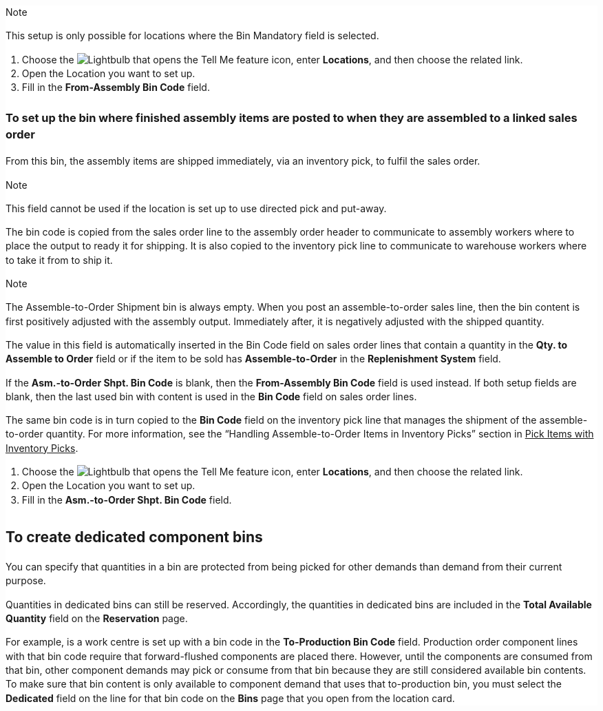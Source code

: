 > [!NOTE]
> This setup is only possible for locations where the Bin Mandatory field is selected.

1. Choose the ![Lightbulb that opens the Tell Me feature](media/ui-search/search_small.png "Tell me what you want to do") icon, enter **Locations**, and then choose the related link.
2. Open the Location you want to set up.
3. Fill in the **From-Assembly Bin Code** field.

### <a name="to-set-up-the-bin-where-finished-assembly-items-are-posted-to-when-they-are-assembled-to-a-linked-sales-order"></a>To set up the bin where finished assembly items are posted to when they are assembled to a linked sales order
From this bin, the assembly items are shipped immediately, via an inventory pick, to fulfil the sales order.

> [!NOTE]
> This field cannot be used if the location is set up to use directed pick and put-away.

The bin code is copied from the sales order line to the assembly order header to communicate to assembly workers where to place the output to ready it for shipping. It is also copied to the inventory pick line to communicate to warehouse workers where to take it from to ship it.

> [!NOTE]
> The Assemble-to-Order Shipment bin is always empty. When you post an assemble-to-order sales line, then the bin content is first positively adjusted with the assembly output. Immediately after, it is negatively adjusted with the shipped quantity.

The value in this field is automatically inserted in the Bin Code field on sales order lines that contain a quantity in the **Qty. to Assemble to Order** field or if the item to be sold has **Assemble-to-Order** in the **Replenishment System** field.

If the **Asm.-to-Order Shpt. Bin Code** is blank, then the **From-Assembly Bin Code** field is used instead. If both setup fields are blank, then the last used bin with content is used in the **Bin Code** field on sales order lines.

The same bin code is in turn copied to the **Bin Code** field on the inventory pick line that manages the shipment of the assemble-to-order quantity. For more information, see the “Handling Assemble-to-Order Items in Inventory Picks” section in [Pick Items with Inventory Picks](warehouse-how-to-pick-items-with-inventory-picks.md).

1. Choose the ![Lightbulb that opens the Tell Me feature](media/ui-search/search_small.png "Tell me what you want to do") icon, enter **Locations**, and then choose the related link.
2. Open the Location you want to set up.
3. Fill in the **Asm.-to-Order Shpt. Bin Code** field.

## <a name="to-create-dedicated-component-bins"></a>To create dedicated component bins
You can specify that quantities in a bin are protected from being picked for other demands than demand from their current purpose.

Quantities in dedicated bins can still be reserved. Accordingly, the quantities in dedicated bins are included in the **Total Available Quantity** field on the **Reservation** page.

For example, is a work centre is set up with a bin code in the **To-Production Bin Code** field. Production order component lines with that bin code require that forward-flushed components are placed there. However, until the components are consumed from that bin, other component demands may pick or consume from that bin because they are still considered available bin contents. To make sure that bin content is only available to component demand that uses that to-production bin, you must select the **Dedicated** field on the line for that bin code on the **Bins** page that you open from the location card.
